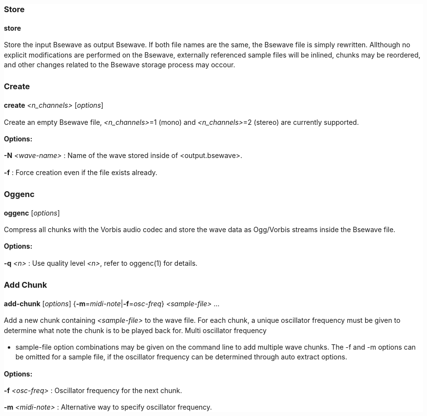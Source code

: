### Store

**store**

Store the input Bsewave as output Bsewave. If both file names are the
same, the Bsewave file is simply rewritten. Allthough no explicit
modifications are performed on the Bsewave, externally referenced sample
files will be inlined, chunks may be reordered, and other changes
related to the Bsewave storage process may occour.

### Create

**create** *\<n\_channels\>* \[*options*\]

Create an empty Bsewave file, *\<n\_channels\>*=1 (mono) and
*\<n\_channels\>*=2 (stereo) are currently supported.

**Options:**

 **-N** *\<wave-name\>*
:   Name of the wave stored inside of \<output.bsewave\>.

 **-f**
:   Force creation even if the file exists already.

### Oggenc

**oggenc** \[*options*\]

Compress all chunks with the Vorbis audio codec and store the wave data
as Ogg/Vorbis streams inside the Bsewave file.

**Options:**

 **-q** *\<n\>*
:   Use quality level *\<n\>*, refer to oggenc(1) for details.

### Add Chunk

**add-chunk** \[*options*\]
{**-m**=*midi-note*|**-f**=*osc-freq*} *\<sample-file\>* …

Add a new chunk containing *\<sample-file\>* to the wave file. For
each chunk, a unique oscillator frequency must be given to determine
what note the chunk is to be played back for. Multi oscillator frequency
+ sample-file option combinations may be given on the command line to
add multiple wave chunks. The -f and -m options can be omitted for a
sample file, if the oscillator frequency can be determined through auto
extract options.

**Options:**

 **-f** *\<osc-freq\>*
:   Oscillator frequency for the next chunk.

 **-m** *\<midi-note\>*
:   Alternative way to specify oscillator frequency.

